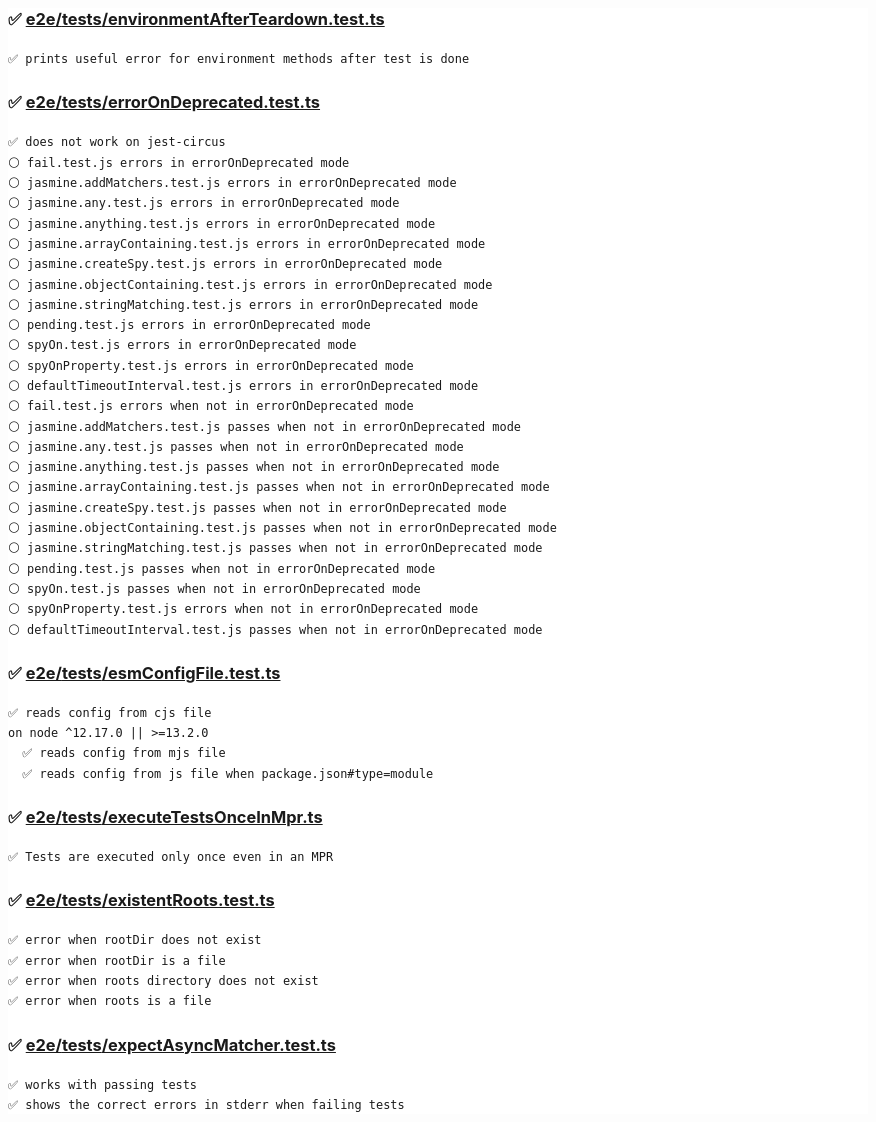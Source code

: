 ### ✅ <a id="user-content-r0s44" href="#user-content-r0s44">e2e/__tests__/environmentAfterTeardown.test.ts</a>
```
✅ prints useful error for environment methods after test is done
```
### ✅ <a id="user-content-r0s45" href="#user-content-r0s45">e2e/__tests__/errorOnDeprecated.test.ts</a>
```
✅ does not work on jest-circus
⚪ fail.test.js errors in errorOnDeprecated mode
⚪ jasmine.addMatchers.test.js errors in errorOnDeprecated mode
⚪ jasmine.any.test.js errors in errorOnDeprecated mode
⚪ jasmine.anything.test.js errors in errorOnDeprecated mode
⚪ jasmine.arrayContaining.test.js errors in errorOnDeprecated mode
⚪ jasmine.createSpy.test.js errors in errorOnDeprecated mode
⚪ jasmine.objectContaining.test.js errors in errorOnDeprecated mode
⚪ jasmine.stringMatching.test.js errors in errorOnDeprecated mode
⚪ pending.test.js errors in errorOnDeprecated mode
⚪ spyOn.test.js errors in errorOnDeprecated mode
⚪ spyOnProperty.test.js errors in errorOnDeprecated mode
⚪ defaultTimeoutInterval.test.js errors in errorOnDeprecated mode
⚪ fail.test.js errors when not in errorOnDeprecated mode
⚪ jasmine.addMatchers.test.js passes when not in errorOnDeprecated mode
⚪ jasmine.any.test.js passes when not in errorOnDeprecated mode
⚪ jasmine.anything.test.js passes when not in errorOnDeprecated mode
⚪ jasmine.arrayContaining.test.js passes when not in errorOnDeprecated mode
⚪ jasmine.createSpy.test.js passes when not in errorOnDeprecated mode
⚪ jasmine.objectContaining.test.js passes when not in errorOnDeprecated mode
⚪ jasmine.stringMatching.test.js passes when not in errorOnDeprecated mode
⚪ pending.test.js passes when not in errorOnDeprecated mode
⚪ spyOn.test.js passes when not in errorOnDeprecated mode
⚪ spyOnProperty.test.js errors when not in errorOnDeprecated mode
⚪ defaultTimeoutInterval.test.js passes when not in errorOnDeprecated mode
```
### ✅ <a id="user-content-r0s46" href="#user-content-r0s46">e2e/__tests__/esmConfigFile.test.ts</a>
```
✅ reads config from cjs file
on node ^12.17.0 || >=13.2.0
  ✅ reads config from mjs file
  ✅ reads config from js file when package.json#type=module
```
### ✅ <a id="user-content-r0s47" href="#user-content-r0s47">e2e/__tests__/executeTestsOnceInMpr.ts</a>
```
✅ Tests are executed only once even in an MPR
```
### ✅ <a id="user-content-r0s48" href="#user-content-r0s48">e2e/__tests__/existentRoots.test.ts</a>
```
✅ error when rootDir does not exist
✅ error when rootDir is a file
✅ error when roots directory does not exist
✅ error when roots is a file
```
### ✅ <a id="user-content-r0s49" href="#user-content-r0s49">e2e/__tests__/expectAsyncMatcher.test.ts</a>
```
✅ works with passing tests
✅ shows the correct errors in stderr when failing tests
```